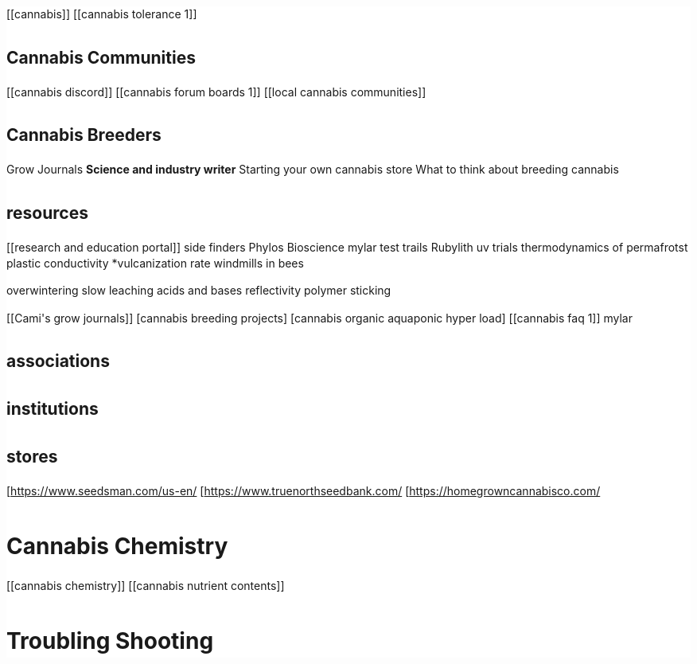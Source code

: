 [[cannabis]]
[[cannabis tolerance 1]]
## Cannabis Communities
[[cannabis discord]]
[[cannabis forum boards 1]]
[[local cannabis communities]]

## Cannabis Breeders
Grow Journals
**Science and industry writer**
Starting your own cannabis store
What to think about breeding cannabis
## resources
[[research and education portal]]
side finders
Phylos Bioscience
mylar test trails
Rubylith uv trials
thermodynamics of permafrotst
plastic conductivity
*vulcanization rate
windmills in bees

overwintering
slow leaching acids and bases
reflectivity
polymer sticking

[[Cami's grow journals]]
[cannabis breeding projects]
[cannabis organic aquaponic hyper load]
[[cannabis faq 1]]
mylar


## associations

## institutions

## stores
[https://www.seedsman.com/us-en/
[https://www.truenorthseedbank.com/
[https://homegrowncannabisco.com/

  
  
  
  


# Cannabis Chemistry
[[cannabis chemistry]]
[[cannabis nutrient contents]]
# Troubling Shooting
